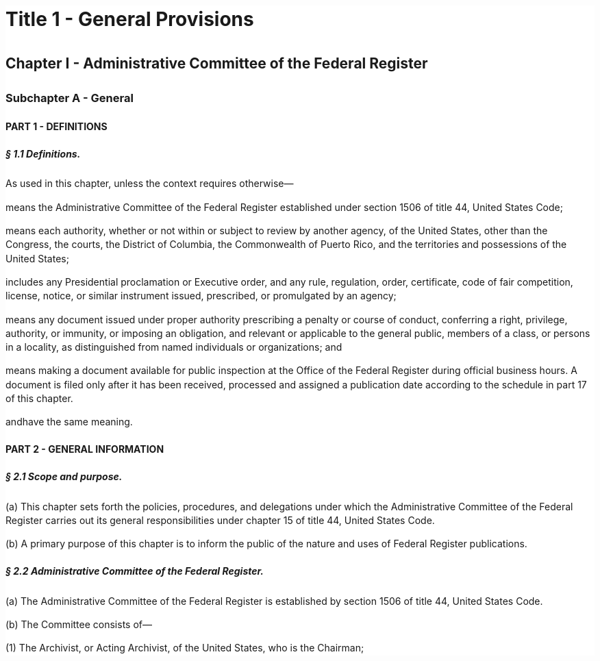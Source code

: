 # Title 1 - General Provisions

## Chapter I - Administrative Committee of the Federal Register

### Subchapter A - General

#### PART 1 - DEFINITIONS

##### § 1.1 Definitions.

As used in this chapter, unless the context requires otherwise&#x2014;

means the Administrative Committee of the Federal Register established under section 1506 of title 44, United States Code;

means each authority, whether or not within or subject to review by another agency, of the United States, other than the Congress, the courts, the District of Columbia, the Commonwealth of Puerto Rico, and the territories and possessions of the United States;

includes any Presidential proclamation or Executive order, and any rule, regulation, order, certificate, code of fair competition, license, notice, or similar instrument issued, prescribed, or promulgated by an agency;

means any document issued under proper authority prescribing a penalty or course of conduct, conferring a right, privilege, authority, or immunity, or imposing an obligation, and relevant or applicable to the general public, members of a class, or persons in a locality, as distinguished from named individuals or organizations; and

means making a document available for public inspection at the Office of the Federal Register during official business hours. A document is filed only after it has been received, processed and assigned a publication date according to the schedule in part 17 of this chapter.

andhave the same meaning.

#### PART 2 - GENERAL INFORMATION

##### § 2.1 Scope and purpose.

(a) This chapter sets forth the policies, procedures, and delegations under which the Administrative Committee of the Federal Register carries out its general responsibilities under chapter 15 of title 44, United States Code.

(b) A primary purpose of this chapter is to inform the public of the nature and uses of Federal Register publications.

##### § 2.2 Administrative Committee of the Federal Register.

(a) The Administrative Committee of the Federal Register is established by section 1506 of title 44, United States Code.

(b) The Committee consists of&#x2014;

(1) The Archivist, or Acting Archivist, of the United States, who is the Chairman;
